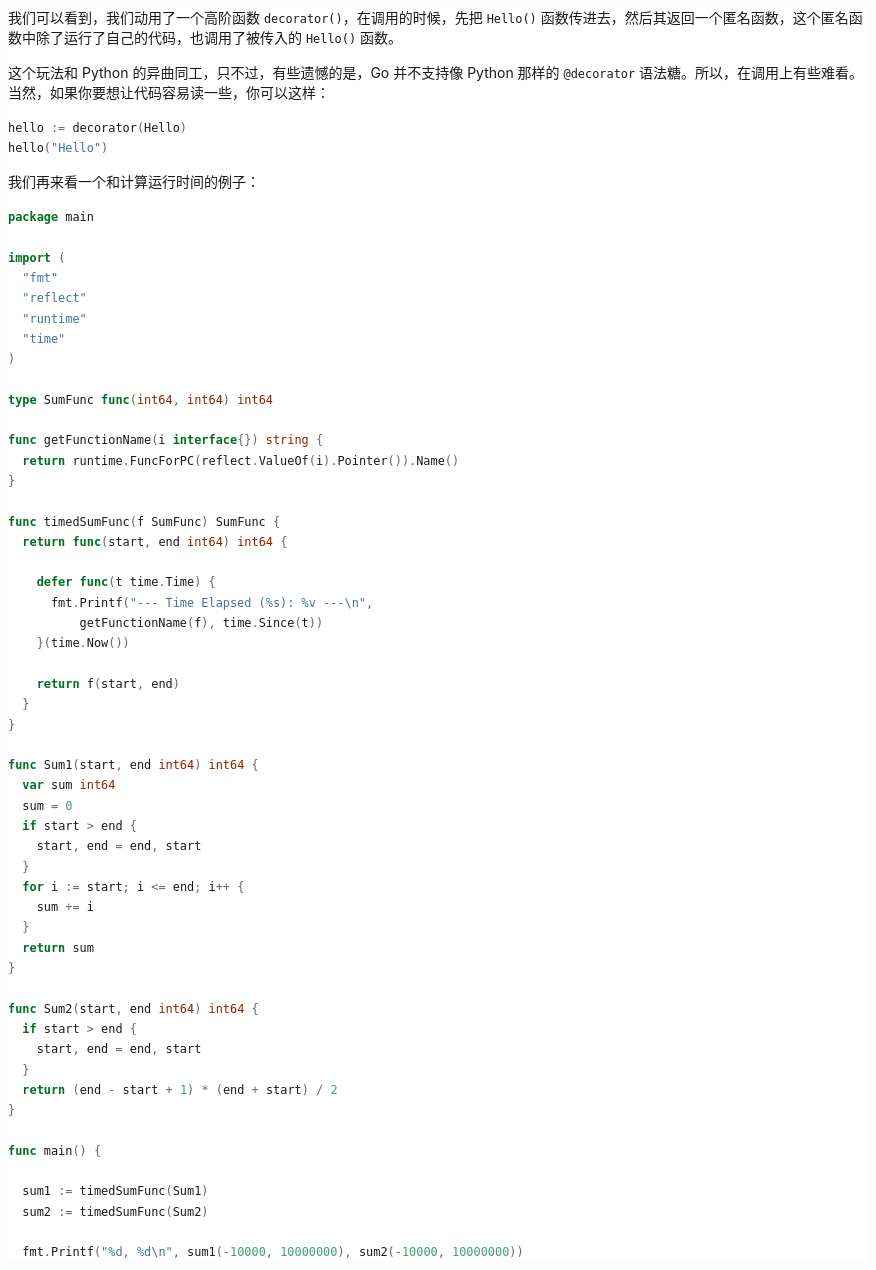 我们可以看到，我们动用了一个高阶函数 `decorator()`，在调用的时候，先把 `Hello()` 函数传进去，然后其返回一个匿名函数，这个匿名函数中除了运行了自己的代码，也调用了被传入的 `Hello()` 函数。

这个玩法和 Python 的异曲同工，只不过，有些遗憾的是，Go 并不支持像 Python 那样的 `@decorator` 语法糖。所以，在调用上有些难看。当然，如果你要想让代码容易读一些，你可以这样：

```go
hello := decorator(Hello)
hello("Hello")
```

我们再来看一个和计算运行时间的例子：

```go
package main

import (
  "fmt"
  "reflect"
  "runtime"
  "time"
)

type SumFunc func(int64, int64) int64

func getFunctionName(i interface{}) string {
  return runtime.FuncForPC(reflect.ValueOf(i).Pointer()).Name()
}

func timedSumFunc(f SumFunc) SumFunc {
  return func(start, end int64) int64 {

    defer func(t time.Time) {
      fmt.Printf("--- Time Elapsed (%s): %v ---\n", 
          getFunctionName(f), time.Since(t))
    }(time.Now())

    return f(start, end)
  }
}

func Sum1(start, end int64) int64 {
  var sum int64
  sum = 0
  if start > end {
    start, end = end, start
  }
  for i := start; i <= end; i++ {
    sum += i
  }
  return sum
}

func Sum2(start, end int64) int64 {
  if start > end {
    start, end = end, start
  }
  return (end - start + 1) * (end + start) / 2
}

func main() {

  sum1 := timedSumFunc(Sum1)
  sum2 := timedSumFunc(Sum2)

  fmt.Printf("%d, %d\n", sum1(-10000, 10000000), sum2(-10000, 10000000))
```